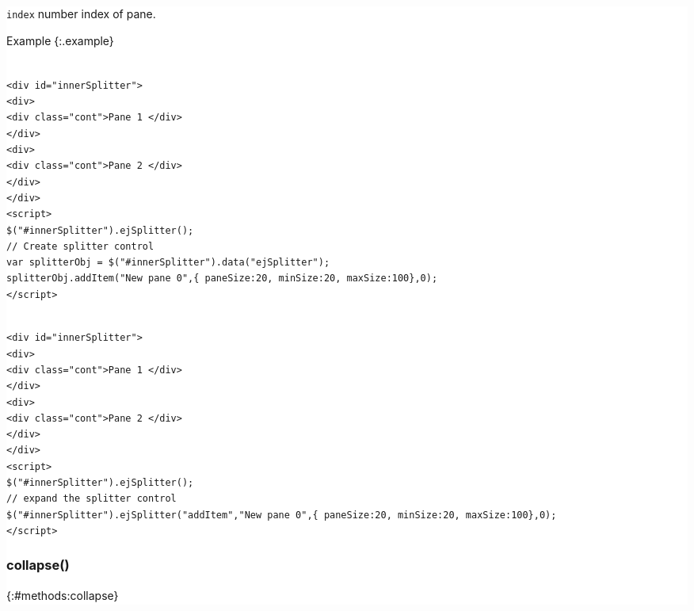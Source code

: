 <td class="name"><code>index</code></td>
<td class="type"><span class="param-type">number</span></td>
<td class="description last">index of pane.</td>
</tr>
</tbody>
</table>




Example
{:.example}

<pre class="prettyprint">
<code> 
&lt;div id="innerSplitter"&gt;
&lt;div&gt;
&lt;div class="cont"&gt;Pane 1 &lt;/div&gt;
&lt;/div&gt;
&lt;div&gt;
&lt;div class="cont"&gt;Pane 2 &lt;/div&gt;
&lt;/div&gt;
&lt;/div&gt;
&lt;script&gt;
$("#innerSplitter").ejSplitter();
// Create splitter control
var splitterObj = $("#innerSplitter").data("ejSplitter");
splitterObj.addItem("New pane 0",{ paneSize:20, minSize:20, maxSize:100},0);
&lt;/script&gt;</code>
</pre>
<pre class="prettyprint">
<code> 
&lt;div id="innerSplitter"&gt;
&lt;div&gt;
&lt;div class="cont"&gt;Pane 1 &lt;/div&gt;
&lt;/div&gt;
&lt;div&gt;
&lt;div class="cont"&gt;Pane 2 &lt;/div&gt;
&lt;/div&gt;
&lt;/div&gt;
&lt;script&gt;
$("#innerSplitter").ejSplitter();
// expand the splitter control
$("#innerSplitter").ejSplitter("addItem","New pane 0",{ paneSize:20, minSize:20, maxSize:100},0);
&lt;/script&gt;</code>
</pre>






### collapse<span class="signature">()</span>
{:#methods:collapse}

